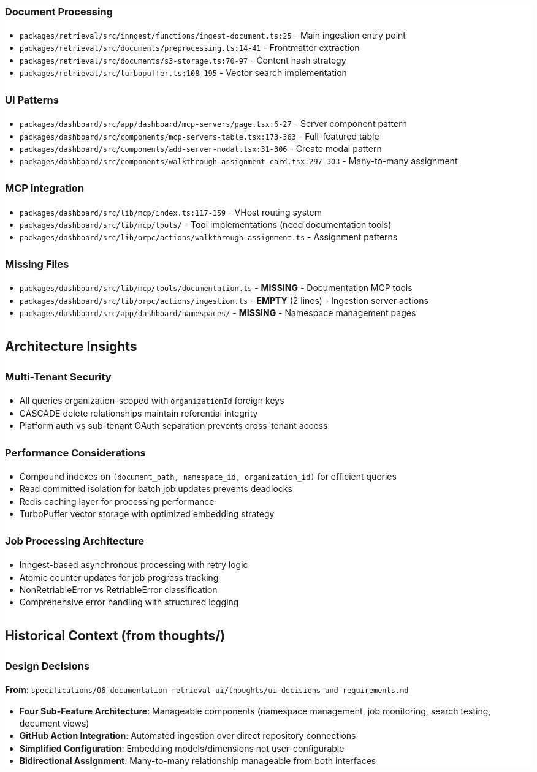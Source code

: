 ### Document Processing
- `packages/retrieval/src/inngest/functions/ingest-document.ts:25` - Main ingestion entry point
- `packages/retrieval/src/documents/preprocessing.ts:14-41` - Frontmatter extraction
- `packages/retrieval/src/documents/s3-storage.ts:70-97` - Content hash strategy
- `packages/retrieval/src/turbopuffer.ts:108-195` - Vector search implementation

### UI Patterns
- `packages/dashboard/src/app/dashboard/mcp-servers/page.tsx:6-27` - Server component pattern
- `packages/dashboard/src/components/mcp-servers-table.tsx:173-363` - Full-featured table
- `packages/dashboard/src/components/add-server-modal.tsx:31-306` - Create modal pattern
- `packages/dashboard/src/components/walkthrough-assignment-card.tsx:297-303` - Many-to-many assignment

### MCP Integration
- `packages/dashboard/src/lib/mcp/index.ts:117-159` - VHost routing system
- `packages/dashboard/src/lib/mcp/tools/` - Tool implementations (need documentation tools)
- `packages/dashboard/src/lib/orpc/actions/walkthrough-assignment.ts` - Assignment patterns

### Missing Files
- `packages/dashboard/src/lib/mcp/tools/documentation.ts` - **MISSING** - Documentation MCP tools
- `packages/dashboard/src/lib/orpc/actions/ingestion.ts` - **EMPTY** (2 lines) - Ingestion server actions
- `packages/dashboard/src/app/dashboard/namespaces/` - **MISSING** - Namespace management pages

## Architecture Insights

### Multi-Tenant Security
- All queries organization-scoped with `organizationId` foreign keys
- CASCADE delete relationships maintain referential integrity
- Platform auth vs sub-tenant OAuth separation prevents cross-tenant access

### Performance Considerations
- Compound indexes on `(document_path, namespace_id, organization_id)` for efficient queries
- Read committed isolation for batch job updates prevents deadlocks
- Redis caching layer for processing performance
- TurboPuffer vector storage with optimized embedding strategy

### Job Processing Architecture
- Inngest-based asynchronous processing with retry logic
- Atomic counter updates for job progress tracking
- NonRetriableError vs RetriableError classification
- Comprehensive error handling with structured logging

## Historical Context (from thoughts/)

### Design Decisions
**From**: `specifications/06-documentation-retrieval-ui/thoughts/ui-decisions-and-requirements.md`
- **Four Sub-Feature Architecture**: Manageable components (namespace management, job monitoring, search testing, document views)
- **GitHub Action Integration**: Automated ingestion over direct repository connections
- **Simplified Configuration**: Embedding models/dimensions not user-configurable
- **Bidirectional Assignment**: Many-to-many relationship manageable from both interfaces
